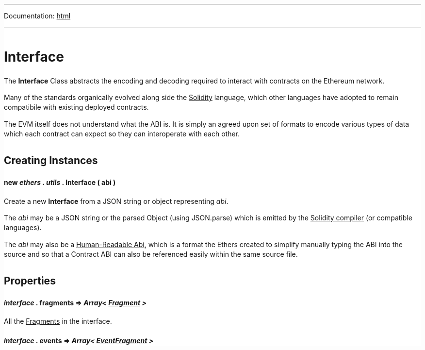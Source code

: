 -----

Documentation: [html](https://docs-beta.ethers.io/)

-----

Interface
=========


The **Interface** Class abstracts the encoding and decoding required
to interact with contracts on the Ethereum network.

Many of the standards organically evolved along side the [Solidity](../../../../Users/ricmoo/Development/ethers/ethers.js-v5/https:/solidity.readthedocs.io/en/v0.6.2)
language, which other languages have adopted to remain compatibile with
existing deployed contracts.

The EVM itself does not understand what the ABI is. It is simply an agreed
upon set of formats to encode various types of data which each contract can
expect so they can interoperate with each other.


Creating Instances
------------------



#### **new** *ethers* . *utils* . **Interface** ( abi ) 

Create a new **Interface** from a JSON string or object representing
*abi*.

The *abi* may be a JSON string or the parsed Object (using JSON.parse)
which is emitted by the [Solidity compiler](../../../../Users/ricmoo/Development/ethers/ethers.js-v5/https:/solidity.readthedocs.io/en/v0.6.0/using-the-compiler.html) (or compatible languages).

The *abi* may also be a [Human-Readable Abi](../../../../Users/ricmoo/Development/ethers/ethers.js-v5/https:/blog.ricmoo.com/human-readable-contract-abis-in-ethers-js-141902f4d917),
which is a format the Ethers created to simplify manually typing the ABI
into the source and so that a Contract ABI can also be referenced easily
within the same source file.




Properties
----------



#### *interface* . **fragments** **=>** *Array< [Fragment](../fragments) >*

All the [Fragments](../fragments) in the interface.




#### *interface* . **events** **=>** *Array< [EventFragment](../fragments) >*
